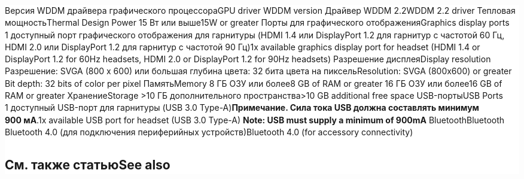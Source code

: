 </tr><tr>
<td> <span data-ttu-id="3e10f-211">Версия WDDM драйвера графического процессора</span><span class="sxs-lookup"><span data-stu-id="3e10f-211">GPU driver WDDM version</span></span></td><td colspan="2"> <span data-ttu-id="3e10f-212">Драйвер WDDM 2.2</span><span class="sxs-lookup"><span data-stu-id="3e10f-212">WDDM 2.2 driver</span></span></td>
</tr><tr>
<td> <span data-ttu-id="3e10f-213">Тепловая мощность</span><span class="sxs-lookup"><span data-stu-id="3e10f-213">Thermal Design Power</span></span></td><td colspan="2"> <span data-ttu-id="3e10f-214">15 Вт или выше</span><span class="sxs-lookup"><span data-stu-id="3e10f-214">15W or greater</span></span></td>
</tr><tr>
<td> <span data-ttu-id="3e10f-215">Порты для графического отображения</span><span class="sxs-lookup"><span data-stu-id="3e10f-215">Graphics display ports</span></span></td><td colspan="2"> <span data-ttu-id="3e10f-216">1 доступный порт графического отображения для гарнитуры (HDMI 1.4 или DisplayPort 1.2 для гарнитур с частотой 60 Гц, HDMI 2.0 или DisplayPort 1.2 для гарнитур с частотой 90 Гц)</span><span class="sxs-lookup"><span data-stu-id="3e10f-216">1x available graphics display port for&#160;headset (HDMI 1.4 or DisplayPort 1.2 for 60Hz headsets, HDMI 2.0 or DisplayPort 1.2 for 90Hz headsets)</span></span></td>
</tr><tr>
<td> <span data-ttu-id="3e10f-217">Разрешение дисплея</span><span class="sxs-lookup"><span data-stu-id="3e10f-217">Display resolution</span></span></td><td colspan="2"> <span data-ttu-id="3e10f-218">Разрешение: SVGA (800 x 600) или большая глубина цвета: 32 бита цвета на пиксель</span><span class="sxs-lookup"><span data-stu-id="3e10f-218">Resolution: SVGA (800x600) or greater Bit depth: 32 bits of color per pixel</span></span></td>
</tr><tr>
<td> <span data-ttu-id="3e10f-219">Память</span><span class="sxs-lookup"><span data-stu-id="3e10f-219">Memory</span></span></td><td> <span data-ttu-id="3e10f-220">8 ГБ ОЗУ или более</span><span class="sxs-lookup"><span data-stu-id="3e10f-220">8&#160;GB of RAM or greater</span></span></td><td> <span data-ttu-id="3e10f-221">16 ГБ ОЗУ или более</span><span class="sxs-lookup"><span data-stu-id="3e10f-221">16 GB of RAM or greater</span></span></td>
</tr><tr>
<td> <span data-ttu-id="3e10f-222">Хранение</span><span class="sxs-lookup"><span data-stu-id="3e10f-222">Storage</span></span></td><td colspan="2"> <span data-ttu-id="3e10f-223">&gt;10 ГБ дополнительного пространства</span><span class="sxs-lookup"><span data-stu-id="3e10f-223">&gt;10 GB additional free space</span></span></td>
</tr><tr>
<td> <span data-ttu-id="3e10f-224">USB-порты</span><span class="sxs-lookup"><span data-stu-id="3e10f-224">USB Ports</span></span></td><td colspan="2"> <span data-ttu-id="3e10f-225">1 доступный USB-порт для гарнитуры (USB 3.0 Type-A)<b>Примечание. Сила тока USB должна составлять минимум 900 мА</b>.</span><span class="sxs-lookup"><span data-stu-id="3e10f-225">1x available USB port for headset (USB 3.0 Type-A) <b>Note: USB must supply a minimum of 900mA</b></span></span></td>
</tr><tr>
<td> <span data-ttu-id="3e10f-226">Bluetooth</span><span class="sxs-lookup"><span data-stu-id="3e10f-226">Bluetooth</span></span></td><td colspan="2"> <span data-ttu-id="3e10f-227">Bluetooth 4.0 (для подключения периферийных устройств)</span><span class="sxs-lookup"><span data-stu-id="3e10f-227">Bluetooth 4.0 (for accessory connectivity)</span></span></td>
</tr>
</table>

## <a name="see-also"></a><span data-ttu-id="3e10f-228">См. также статью</span><span class="sxs-lookup"><span data-stu-id="3e10f-228">See also</span></span>
